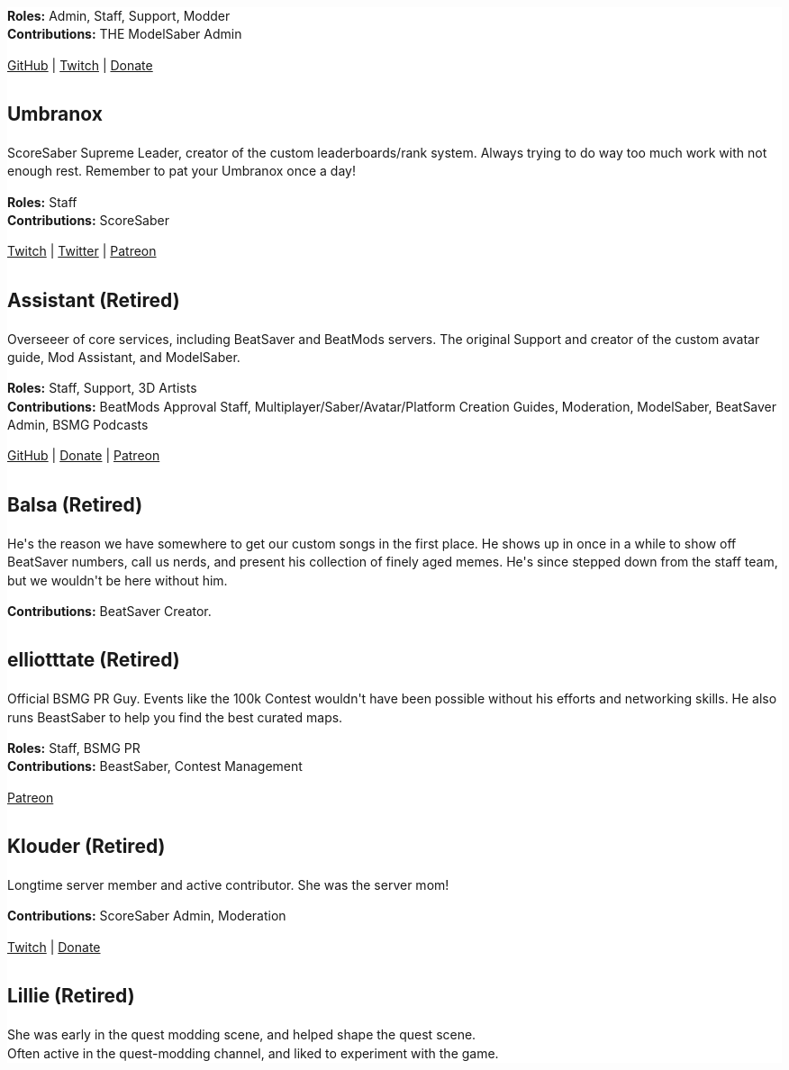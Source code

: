 **Roles:** Admin, Staff, Support, Modder  
**Contributions:** THE ModelSaber Admin

[GitHub](https://github.com/DeadlyKitten) | [Twitch](https://www.twitch.tv/steventhecat)  | [Donate](https://streamlabs.com/steventhecat)

## Umbranox
ScoreSaber Supreme Leader, creator of the custom leaderboards/rank system. Always trying to do way too much work with not enough rest. Remember to pat your Umbranox once a day!

**Roles:** Staff  
**Contributions:** ScoreSaber

[Twitch](https://www.twitch.tv/umbranoxius) | [Twitter](https://twitter.com/Umbranoxus) | [Patreon](https://www.patreon.com/scoresaber)

## Assistant (Retired)
Overseeer of core services, including BeatSaver and BeatMods servers. The original Support and creator of the custom avatar guide, Mod Assistant, and ModelSaber.

**Roles:** Staff, Support, 3D Artists  
**Contributions:** BeatMods Approval Staff, Multiplayer/Saber/Avatar/Platform Creation Guides, Moderation, ModelSaber, BeatSaver Admin, BSMG Podcasts

[GitHub](https://github.com/Assistant) | [Donate](https://bs.assistant.moe/Donate) | [Patreon](https://www.patreon.com/AssistantMoe)

## Balsa (Retired)
He's the reason we have somewhere to get our custom songs in the first place. He shows up in once in a while to show off BeatSaver numbers, call us nerds, and present his collection of finely aged memes. He's since stepped down from the staff team, but we wouldn't be here without him.

**Contributions:** BeatSaver Creator.

## elliotttate (Retired)
Official BSMG PR Guy. Events like the 100k Contest wouldn't have been possible without his efforts and networking skills. He also runs BeastSaber to help you find the best curated maps.

**Roles:** Staff, BSMG PR  
**Contributions:** BeastSaber, Contest Management

[Patreon](https://www.patreon.com/beastsaber)

## Klouder (Retired)
Longtime server member and active contributor. She was the server mom!

**Contributions:** ScoreSaber Admin, Moderation

[Twitch](https://www.twitch.tv/klouderrr) | [Donate](https://streamlabs.com/klouderrr)

## Lillie (Retired)
She was early in the quest modding scene, and helped shape the quest scene.  
Often active in the quest-modding channel, and liked to experiment with the game.
